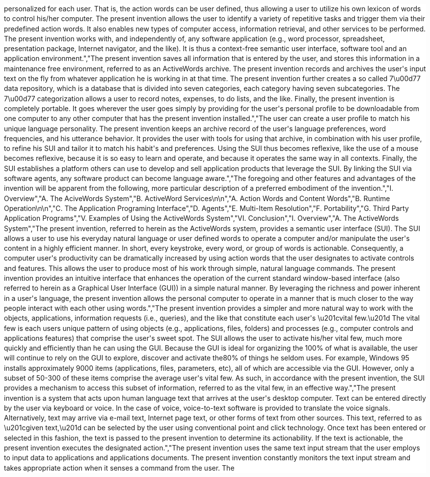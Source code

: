 personalized for each user. That is, the action words can be user defined, thus allowing a user to utilize his own lexicon of words to control his\/her computer. The present invention allows the user to identify a variety of repetitive tasks and trigger them via their predefined action words. It also enables new types of computer access, information retrieval, and other services to be performed. The present invention works with, and independently of, any software application (e.g., word processor, spreadsheet, presentation package, Internet navigator, and the like). It is thus a context-free semantic user interface, software tool and an application environment.","The present invention saves all information that is entered by the user, and stores this information in a maintenance free environment, referred to as an ActiveWords archive. The present invention records and archives the user's input text on the fly from whatever application he is working in at that time. The present invention further creates a so called 7\u00d77 data repository, which is a database that is divided into seven categories, each category having seven subcategories. The 7\u00d77 categorization allows a user to record notes, expenses, to do lists, and the like. Finally, the present invention is completely portable. It goes wherever the user goes simply by providing for the user's personal profile to be downloadable from one computer to any other computer that has the present invention installed.","The user can create a user profile to match his unique language personality. The present invention keeps an archive record of the user's language preferences, word frequencies, and his utterance behavior. It provides the user with tools for using that archive, in combination with his user profile, to refine his SUI and tailor it to match his habit's and preferences. Using the SUI thus becomes reflexive, like the use of a mouse becomes reflexive, because it is so easy to learn and operate, and because it operates the same way in all contexts. Finally, the SUI establishes a platform others can use to develop and sell application products that leverage the SUI. By linking the SUI via software agents, any software product can become language aware.","The foregoing and other features and advantages of the invention will be apparent from the following, more particular description of a preferred embodiment of the invention.","I. Overview","A. The AciveWords System","B. ActiveWord Services\n\n","A. Action Words and Content Words","B. Runtime Operation\n\n","C. The Application Programing Interface","D. Agents","E. Multi-Item Resolution","F. Portability","G. Third Party Application Programs","V. Examples of Using the ActiveWords System","VI. Conclusion","I. Overview","A. The ActiveWords System","The present invention, referred to herein as the ActiveWords system, provides a semantic user interface (SUI). The SUI allows a user to use his everyday natural language or user defined words to operate a computer and\/or manipulate the user's content in a highly efficient manner. In short, every keystroke, every word, or group of words is actionable. Consequently, a computer user's productivity can be dramatically increased by using action words that the user designates to activate controls and features. This allows the user to produce most of his work through simple, natural language commands. The present invention provides an intuitive interface that enhances the operation of the current standard window-based interface (also referred to herein as a Graphical User Interface (GUI)) in a simple natural manner. By leveraging the richness and power inherent in a user's language, the present invention allows the personal computer to operate in a manner that is much closer to the way people interact with each other using words.","The present invention provides a simpler and more natural way to work with the objects, applications, information requests (i.e., queries), and the like that constitute each user's \u201cvital few.\u201d The vital few is each users unique pattern of using objects (e.g., applications, files, folders) and processes (e.g., computer controls and applications features) that comprise the user's sweet spot. The SUI allows the user to activate his\/her vital few, much more quickly and efficiently than he can using the GUI. Because the GUI is ideal for organizing the 100% of what is available, the user will continue to rely on the GUI to explore, discover and activate the80% of things he seldom uses. For example, Windows 95 installs approximately 9000 items (applications, files, parameters, etc), all of which are accessible via the GUI. However, only a subset of 50-300 of these items comprise the average user's vital few. As such, in accordance with the present invention, the SUI provides a mechanism to access this subset of information, referred to as the vital few, in an effective way.","The present invention is a system that acts upon human language text that arrives at the user's desktop computer. Text can be entered directly by the user via keyboard or voice. In the case of voice, voice-to-text software is provided to translate the voice signals. Alternatively, text may arrive via e-mail text, Internet page text, or other forms of text from other sources. This text, referred to as \u201cgiven text,\u201d can be selected by the user using conventional point and click technology. Once text has been entered or selected in this fashion, the text is passed to the present invention to determine its actionability. If the text is actionable, the present invention executes the designated action.","The present invention uses the same text input stream that the user employs to input data to applications and applications documents. The present invention constantly monitors the text input stream and takes appropriate action when it senses a command from the user. The